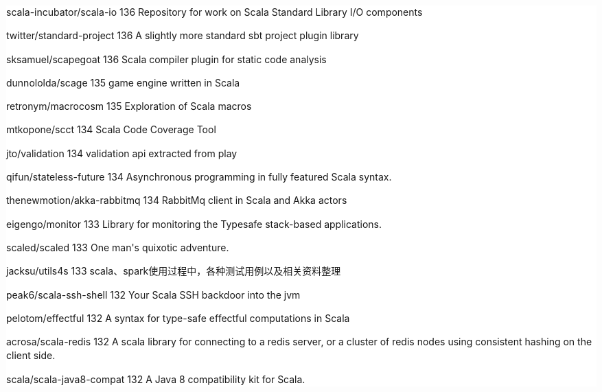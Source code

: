 
scala-incubator/scala-io                   136
Repository for work on Scala Standard Library I/O components


twitter/standard-project                   136
A slightly more standard sbt project plugin library 


sksamuel/scapegoat                         136
Scala compiler plugin for static code analysis


dunnololda/scage                           135
game engine written in Scala


retronym/macrocosm                         135
Exploration of Scala macros


mtkopone/scct                              134
Scala Code Coverage Tool


jto/validation                             134
validation api extracted from play


qifun/stateless-future                     134
Asynchronous programming in fully featured Scala syntax.


thenewmotion/akka-rabbitmq                 134
RabbitMq client in Scala and Akka actors


eigengo/monitor                            133
Library for monitoring the Typesafe stack-based applications.


scaled/scaled                              133
One man's quixotic adventure.


jacksu/utils4s                             133
scala、spark使用过程中，各种测试用例以及相关资料整理


peak6/scala-ssh-shell                      132
Your Scala SSH backdoor into the jvm


pelotom/effectful                          132
A syntax for type-safe effectful computations in Scala


acrosa/scala-redis                         132
A scala library for connecting to a redis server, or a cluster of redis nodes using consistent hashing on the client side.


scala/scala-java8-compat                   132
A Java 8 compatibility kit for Scala.
